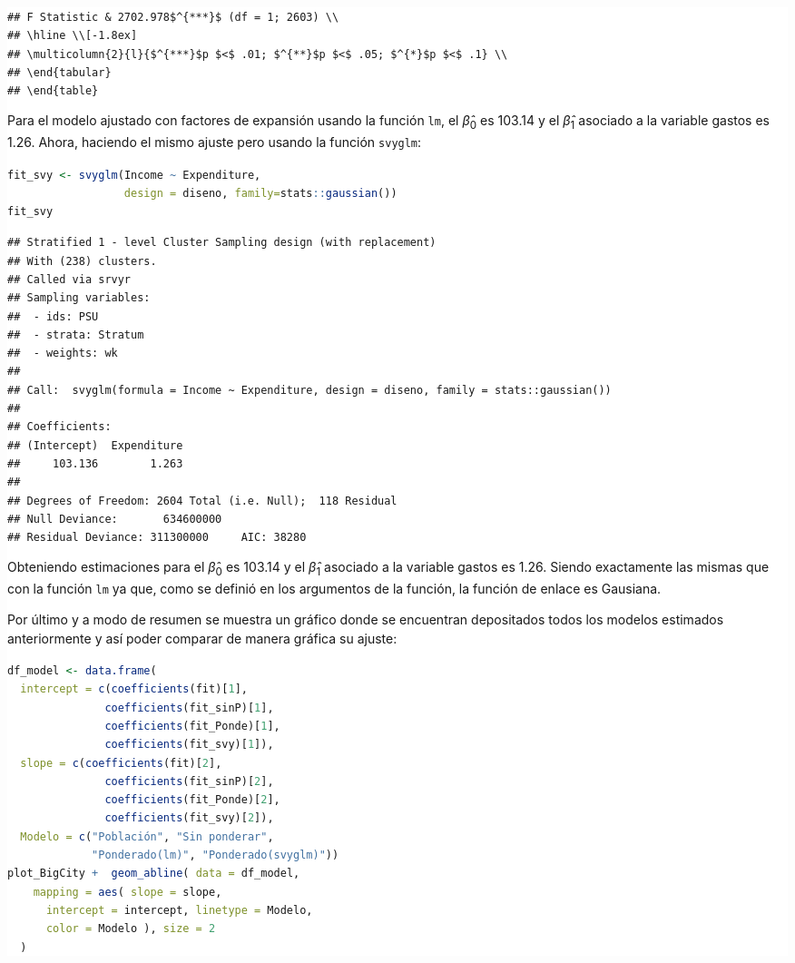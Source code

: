 ```
## F Statistic & 2702.978$^{***}$ (df = 1; 2603) \\ 
## \hline \\[-1.8ex] 
## \multicolumn{2}{l}{$^{***}$p $<$ .01; $^{**}$p $<$ .05; $^{*}$p $<$ .1} \\ 
## \end{tabular} 
## \end{table}
```

Para el modelo ajustado con factores de expansión usando la función `lm`, el $\hat{\beta}_{0}$ es  103.14 y el $\hat{\beta}_{1}$ asociado a la variable gastos es 1.26. Ahora, haciendo el mismo ajuste pero usando la función `svyglm`:


```r
fit_svy <- svyglm(Income ~ Expenditure, 
                  design = diseno, family=stats::gaussian())
fit_svy
```

```
## Stratified 1 - level Cluster Sampling design (with replacement)
## With (238) clusters.
## Called via srvyr
## Sampling variables:
##  - ids: PSU
##  - strata: Stratum
##  - weights: wk
## 
## Call:  svyglm(formula = Income ~ Expenditure, design = diseno, family = stats::gaussian())
## 
## Coefficients:
## (Intercept)  Expenditure  
##     103.136        1.263  
## 
## Degrees of Freedom: 2604 Total (i.e. Null);  118 Residual
## Null Deviance:	    634600000 
## Residual Deviance: 311300000 	AIC: 38280
```

Obteniendo estimaciones para el $\hat{\beta}_{0}$ es  103.14 y el $\hat{\beta}_{1}$ asociado a la variable gastos es 1.26. Siendo exactamente las mismas que con la función `lm` ya que, como se definió en los argumentos de la función, la función de enlace es Gausiana.

Por último y a modo de resumen se muestra un gráfico donde se encuentran depositados todos los modelos estimados anteriormente y así poder comparar de manera gráfica su ajuste:



```r
df_model <- data.frame(
  intercept = c(coefficients(fit)[1],
               coefficients(fit_sinP)[1], 
               coefficients(fit_Ponde)[1],
               coefficients(fit_svy)[1]), 
  slope = c(coefficients(fit)[2],
               coefficients(fit_sinP)[2], 
               coefficients(fit_Ponde)[2],
               coefficients(fit_svy)[2]),
  Modelo = c("Población", "Sin ponderar", 
             "Ponderado(lm)", "Ponderado(svyglm)"))
plot_BigCity +  geom_abline( data = df_model,
    mapping = aes( slope = slope,
      intercept = intercept, linetype = Modelo,
      color = Modelo ), size = 2
  )
```
